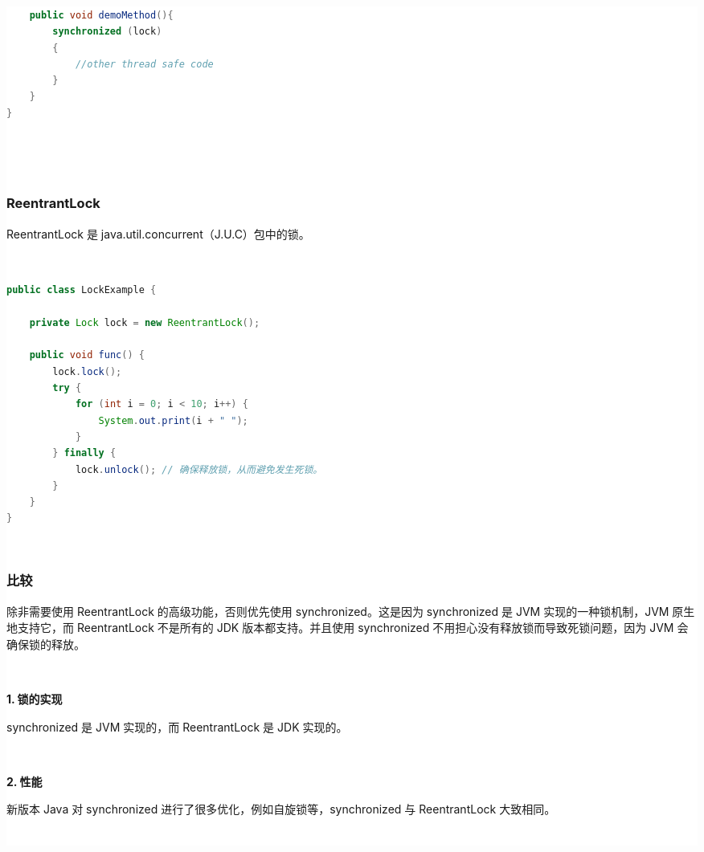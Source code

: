```java
    public void demoMethod(){
        synchronized (lock)
        {
            //other thread safe code
        }
    }
}
```

‍

‍

### ReentrantLock

ReentrantLock 是 java.util.concurrent（J.U.C）包中的锁。

‍

```java
public class LockExample {

    private Lock lock = new ReentrantLock();

    public void func() {
        lock.lock();
        try {
            for (int i = 0; i < 10; i++) {
                System.out.print(i + " ");
            }
        } finally {
            lock.unlock(); // 确保释放锁，从而避免发生死锁。
        }
    }
}
```

‍

### 比较

除非需要使用 ReentrantLock 的高级功能，否则优先使用 synchronized。这是因为 synchronized 是 JVM 实现的一种锁机制，JVM 原生地支持它，而 ReentrantLock 不是所有的 JDK 版本都支持。并且使用 synchronized 不用担心没有释放锁而导致死锁问题，因为 JVM 会确保锁的释放。

‍

**1. 锁的实现**

synchronized 是 JVM 实现的，而 ReentrantLock 是 JDK 实现的。

‍

**2. 性能**

新版本 Java 对 synchronized 进行了很多优化，例如自旋锁等，synchronized 与 ReentrantLock 大致相同。

‍
